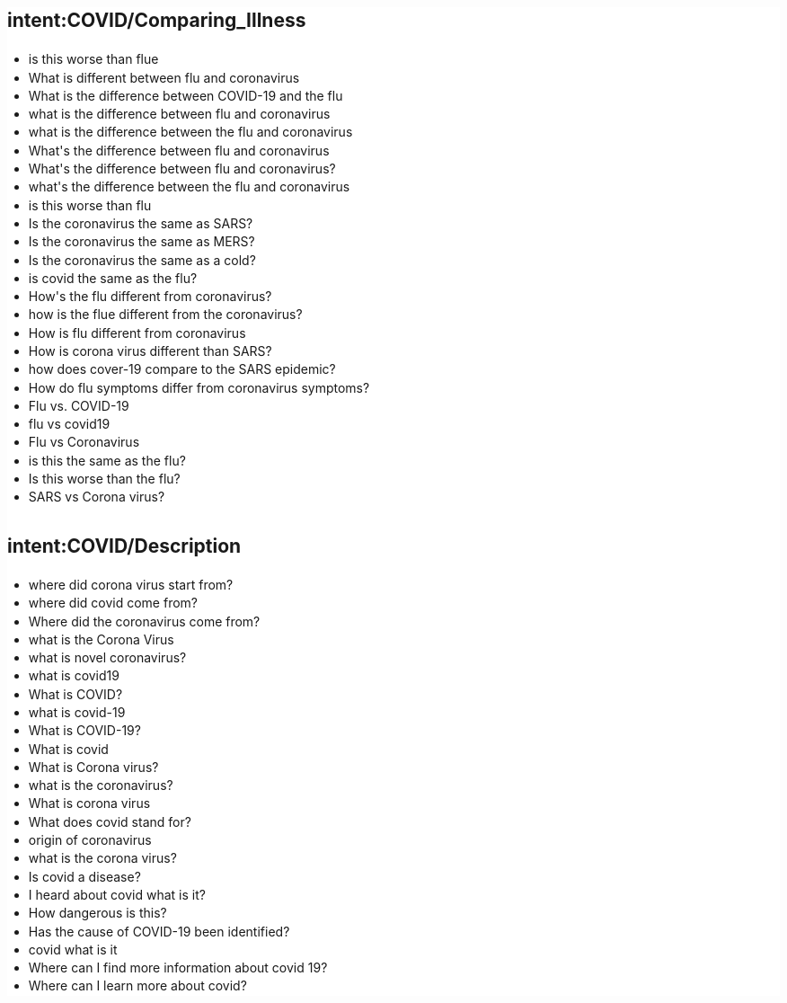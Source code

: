 ## intent:COVID/Comparing_Illness
- is this worse than flue
- What is different between flu and coronavirus
- What is the difference between COVID-19 and the flu
- what is the difference between flu and coronavirus
- what is the difference between the flu and coronavirus
- What's the difference between flu and coronavirus
- What's the difference between flu and coronavirus?
- what's the difference between the flu and coronavirus
- is this worse than flu
- Is the coronavirus the same as SARS?
- Is the coronavirus the same as MERS?
- Is the coronavirus the same as a cold?
- is covid the same as the flu?
- How's the flu different from coronavirus?
- how is the flue different from the coronavirus?
- How is flu different from coronavirus
- How is corona virus different than SARS?
- how does cover-19 compare to the SARS epidemic?
- How do flu symptoms differ from coronavirus symptoms?
- Flu vs. COVID-19
- flu vs covid19
- Flu vs Coronavirus
- is this the same as the flu?
- Is this worse than the flu?
- SARS vs Corona virus?

## intent:COVID/Description
- where did corona virus start from?
- where did covid come from?
- Where did the coronavirus come from?
- what is the Corona Virus
- what is novel coronavirus?
- what is covid19
- What is COVID?
- what is covid-19
- What is COVID-19?
- What is covid
- What is Corona virus?
- what is the coronavirus?
- What is corona virus
- What does covid stand for?
- origin of coronavirus
- what is the corona virus?
- Is covid a disease?
- I heard about covid what is it?
- How dangerous is this?
- Has the cause of COVID-19 been identified?
- covid what is it
- Where can I find more information about covid 19?
- Where can I learn more about covid?
